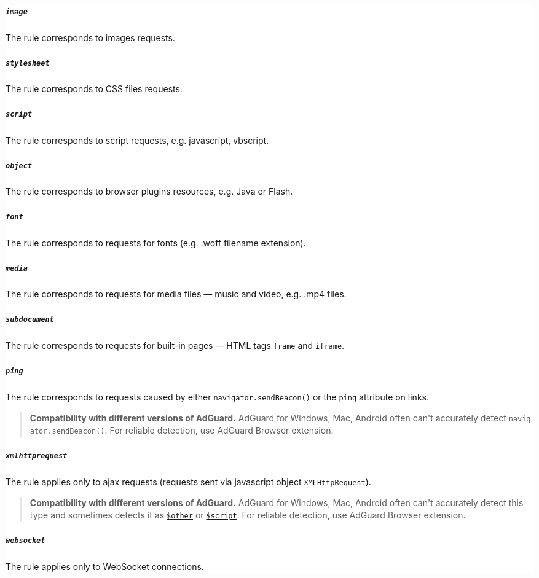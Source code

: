 <a id="image-modifier"></a>
##### **`image`**

The rule corresponds to images requests.

<a id="stylesheet-modifier"></a>
##### **`stylesheet`**

The rule corresponds to CSS files requests.

<a id="script-modifier"></a>
##### **`script`**

The rule corresponds to script requests, e.g. javascript, vbscript.

<a id="object-modifier"></a>
##### **`object`**

The rule corresponds to browser plugins resources, e.g. Java or Flash.

<a id="font-modifier"></a>
##### **`font`**

The rule corresponds to requests for fonts (e.g. .woff filename extension).

<a id="media-modifier"></a>
##### **`media`**

The rule corresponds to requests for media files — music and video, e.g. .mp4 files.

<a id="subdocument-modifier"></a>
##### **`subdocument`**

The rule corresponds to requests for built-in pages — HTML tags `frame` and `iframe`.

<a id="ping-modifier"></a>
##### **`ping`**

The rule corresponds to requests caused by either `navigator.sendBeacon()` or the `ping` attribute on links.

> **Compatibility with different versions of AdGuard.** AdGuard for Windows, Mac, Android often can't accurately detect `navigator.sendBeacon()`. For reliable detection, use AdGuard Browser extension.

<a id="xmlhttprequest-modifier"></a>
##### **`xmlhttprequest`**

The rule applies only to ajax requests (requests sent via javascript object `XMLHttpRequest`).

> **Compatibility with different versions of AdGuard.** AdGuard for Windows, Mac, Android often can't accurately detect this type and sometimes detects it as [`$other`](#other-modifier) or [`$script`](#script-modifier). For reliable detection, use AdGuard Browser extension.

<a id="websocket-modifier"></a>
##### **`websocket`**

The rule applies only to WebSocket connections.
